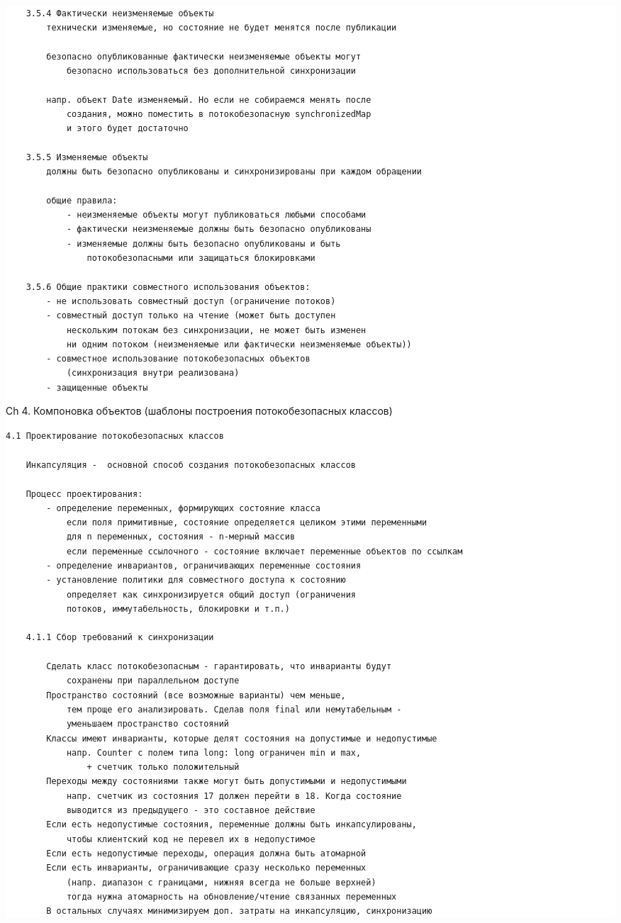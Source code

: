         3.5.4 Фактически неизменяемые объекты
            технически изменяемые, но состояние не будет менятся после публикации

            безопасно опубликованные фактически неизменяемые объекты могут 
                безопасно использоваться без дополнительной синхронизации

            напр. объект Date изменяемый. Но если не собираемся менять после 
                создания, можно поместить в потокобезопасную synchronizedMap
                и этого будет достаточно

        3.5.5 Изменяемые объекты
            должны быть безопасно опубликованы и синхронизированы при каждом обращении

            общие правила:
                - неизменяемые объекты могут публиковаться любыми способами
                - фактически неизменяемые должны быть безопасно опубликованы
                - изменяемые должны быть безопасно опубликованы и быть 
                    потокобезопасными или защищаться блокировками

        3.5.6 Общие практики совместного использования объектов:
            - не иcпользовать совместный доступ (ограничение потоков)
            - совместный доступ только на чтение (может быть доступен 
                нескольким потокам без синхронизации, не может быть изменен
                ни одним потоком (неизменяемые или фактически неизменяемые объекты))
            - совместное использование потокобезопасных объектов
                (синхронизация внутри реализована)
            - защищенные объекты

Ch 4. Компоновка объектов (шаблоны построения потокобезопасных классов)

    4.1 Проектирование потокобезопасных классов

        Инкапсуляция -  основной способ создания потокобезопасных классов 

        Процесс проектирования:
            - определение переменных, формирующих состояние класса
                если поля примитивные, состояние определяется целиком этими переменными
                для n переменных, состояния - n-мерный массив
                если переменные ссылочного - состояние включает переменные объектов по ссылкам
            - определение инвариантов, ограничивающих переменные состояния
            - установление политики для совместного доступа к состоянию
                определяет как синхронизируется общий доступ (ограничения
                потоков, иммутабельность, блокировки и т.п.)

        4.1.1 Сбор требований к синхронизации

            Сделать класс потокобезопасным - гарантировать, что инварианты будут
                сохранены при параллельном доступе
            Пространство состояний (все возможные варианты) чем меньше, 
                тем проще его анализировать. Сделав поля final или немутабельным - 
                уменьшаем пространство состояний
            Классы имеют инварианты, которые делят состояния на допустимые и недопустимые
                напр. Counter c полем типа long: long ограничен min и max,
                    + счетчик только положительный
            Переходы между состояниями также могут быть допустимыми и недопустимыми
                напр. счетчик из состояния 17 должен перейти в 18. Когда состояние 
                выводится из предыдущего - это составное действие
            Если есть недопустимые состояния, переменные должны быть инкапсулированы,
                чтобы клиентский код не перевел их в недопустимое
            Если есть недопустимые переходы, операция должна быть атомарной
            Если есть инварианты, ограничивающие сразу несколько переменных
                (напр. диапазон с границами, нижняя всегда не больше верхней)
                тогда нужна атомарность на обновление/чтение связанных переменных
            В остальных случаях минимизируем доп. затраты на инкапсуляцию, синхронизацию
